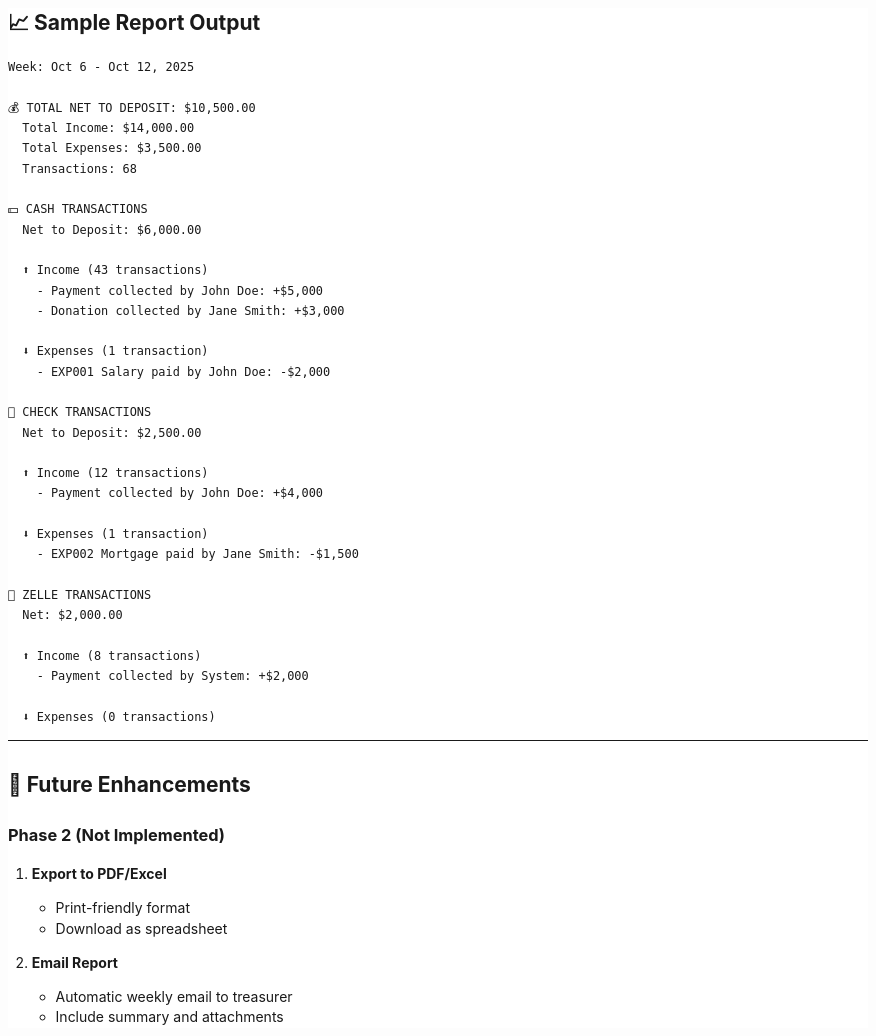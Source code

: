 
## 📈 Sample Report Output

```
Week: Oct 6 - Oct 12, 2025

💰 TOTAL NET TO DEPOSIT: $10,500.00
  Total Income: $14,000.00
  Total Expenses: $3,500.00
  Transactions: 68

💵 CASH TRANSACTIONS
  Net to Deposit: $6,000.00
  
  ⬆️ Income (43 transactions)
    - Payment collected by John Doe: +$5,000
    - Donation collected by Jane Smith: +$3,000
  
  ⬇️ Expenses (1 transaction)
    - EXP001 Salary paid by John Doe: -$2,000

📝 CHECK TRANSACTIONS
  Net to Deposit: $2,500.00
  
  ⬆️ Income (12 transactions)
    - Payment collected by John Doe: +$4,000
  
  ⬇️ Expenses (1 transaction)
    - EXP002 Mortgage paid by Jane Smith: -$1,500

📱 ZELLE TRANSACTIONS
  Net: $2,000.00
  
  ⬆️ Income (8 transactions)
    - Payment collected by System: +$2,000
  
  ⬇️ Expenses (0 transactions)
```

---

## 🔄 Future Enhancements

### Phase 2 (Not Implemented)
1. **Export to PDF/Excel**
   - Print-friendly format
   - Download as spreadsheet

2. **Email Report**
   - Automatic weekly email to treasurer
   - Include summary and attachments
